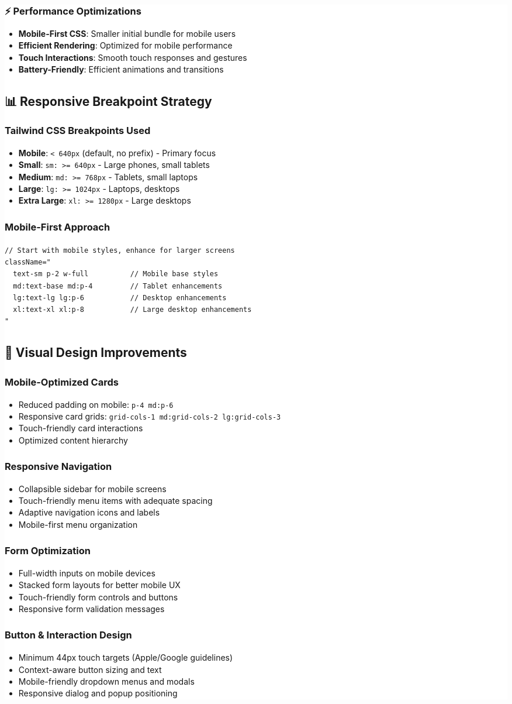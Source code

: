 ### **⚡ Performance Optimizations**
- **Mobile-First CSS**: Smaller initial bundle for mobile users
- **Efficient Rendering**: Optimized for mobile performance
- **Touch Interactions**: Smooth touch responses and gestures
- **Battery-Friendly**: Efficient animations and transitions

## 📊 **Responsive Breakpoint Strategy**

### **Tailwind CSS Breakpoints Used**
- **Mobile**: `< 640px` (default, no prefix) - Primary focus
- **Small**: `sm: >= 640px` - Large phones, small tablets
- **Medium**: `md: >= 768px` - Tablets, small laptops
- **Large**: `lg: >= 1024px` - Laptops, desktops
- **Extra Large**: `xl: >= 1280px` - Large desktops

### **Mobile-First Approach**
```tsx
// Start with mobile styles, enhance for larger screens
className="
  text-sm p-2 w-full          // Mobile base styles
  md:text-base md:p-4         // Tablet enhancements
  lg:text-lg lg:p-6           // Desktop enhancements
  xl:text-xl xl:p-8           // Large desktop enhancements
"
```

## 🎨 **Visual Design Improvements**

### **Mobile-Optimized Cards**
- Reduced padding on mobile: `p-4 md:p-6`
- Responsive card grids: `grid-cols-1 md:grid-cols-2 lg:grid-cols-3`
- Touch-friendly card interactions
- Optimized content hierarchy

### **Responsive Navigation**
- Collapsible sidebar for mobile screens
- Touch-friendly menu items with adequate spacing
- Adaptive navigation icons and labels
- Mobile-first menu organization

### **Form Optimization**
- Full-width inputs on mobile devices
- Stacked form layouts for better mobile UX
- Touch-friendly form controls and buttons
- Responsive form validation messages

### **Button & Interaction Design**
- Minimum 44px touch targets (Apple/Google guidelines)
- Context-aware button sizing and text
- Mobile-friendly dropdown menus and modals
- Responsive dialog and popup positioning
